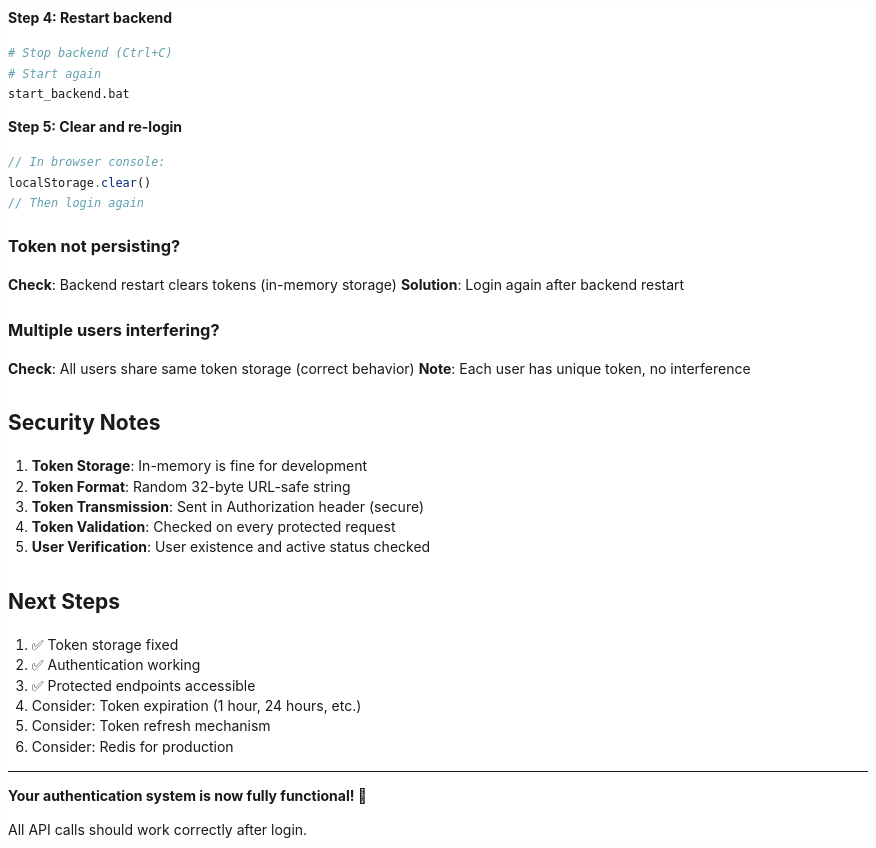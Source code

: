 **Step 4: Restart backend**
```bash
# Stop backend (Ctrl+C)
# Start again
start_backend.bat
```

**Step 5: Clear and re-login**
```javascript
// In browser console:
localStorage.clear()
// Then login again
```

### Token not persisting?

**Check**: Backend restart clears tokens (in-memory storage)
**Solution**: Login again after backend restart

### Multiple users interfering?

**Check**: All users share same token storage (correct behavior)
**Note**: Each user has unique token, no interference

## Security Notes

1. **Token Storage**: In-memory is fine for development
2. **Token Format**: Random 32-byte URL-safe string
3. **Token Transmission**: Sent in Authorization header (secure)
4. **Token Validation**: Checked on every protected request
5. **User Verification**: User existence and active status checked

## Next Steps

1. ✅ Token storage fixed
2. ✅ Authentication working
3. ✅ Protected endpoints accessible
4. Consider: Token expiration (1 hour, 24 hours, etc.)
5. Consider: Token refresh mechanism
6. Consider: Redis for production

---

**Your authentication system is now fully functional! 🎉**

All API calls should work correctly after login.
